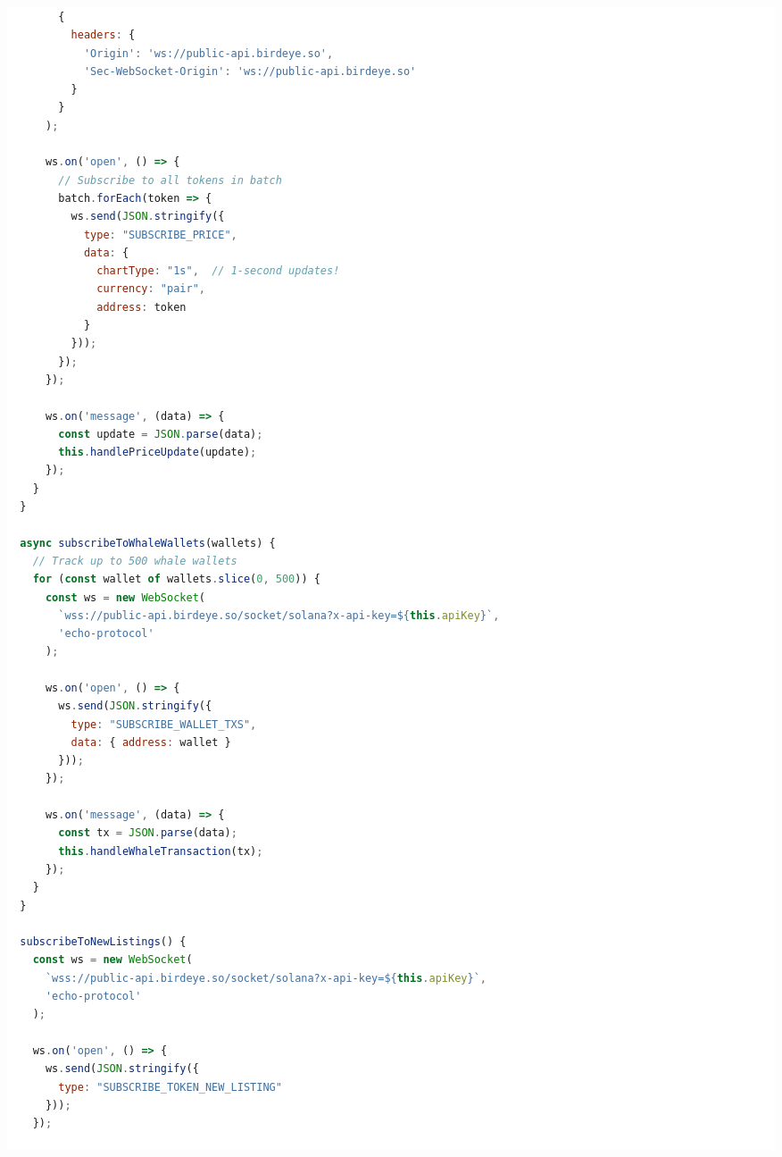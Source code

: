 ```javascript
        {
          headers: {
            'Origin': 'ws://public-api.birdeye.so',
            'Sec-WebSocket-Origin': 'ws://public-api.birdeye.so'
          }
        }
      );
      
      ws.on('open', () => {
        // Subscribe to all tokens in batch
        batch.forEach(token => {
          ws.send(JSON.stringify({
            type: "SUBSCRIBE_PRICE",
            data: {
              chartType: "1s",  // 1-second updates!
              currency: "pair",
              address: token
            }
          }));
        });
      });
      
      ws.on('message', (data) => {
        const update = JSON.parse(data);
        this.handlePriceUpdate(update);
      });
    }
  }
  
  async subscribeToWhaleWallets(wallets) {
    // Track up to 500 whale wallets
    for (const wallet of wallets.slice(0, 500)) {
      const ws = new WebSocket(
        `wss://public-api.birdeye.so/socket/solana?x-api-key=${this.apiKey}`,
        'echo-protocol'
      );
      
      ws.on('open', () => {
        ws.send(JSON.stringify({
          type: "SUBSCRIBE_WALLET_TXS",
          data: { address: wallet }
        }));
      });
      
      ws.on('message', (data) => {
        const tx = JSON.parse(data);
        this.handleWhaleTransaction(tx);
      });
    }
  }
  
  subscribeToNewListings() {
    const ws = new WebSocket(
      `wss://public-api.birdeye.so/socket/solana?x-api-key=${this.apiKey}`,
      'echo-protocol'
    );
    
    ws.on('open', () => {
      ws.send(JSON.stringify({
        type: "SUBSCRIBE_TOKEN_NEW_LISTING"
      }));
    });
    
```